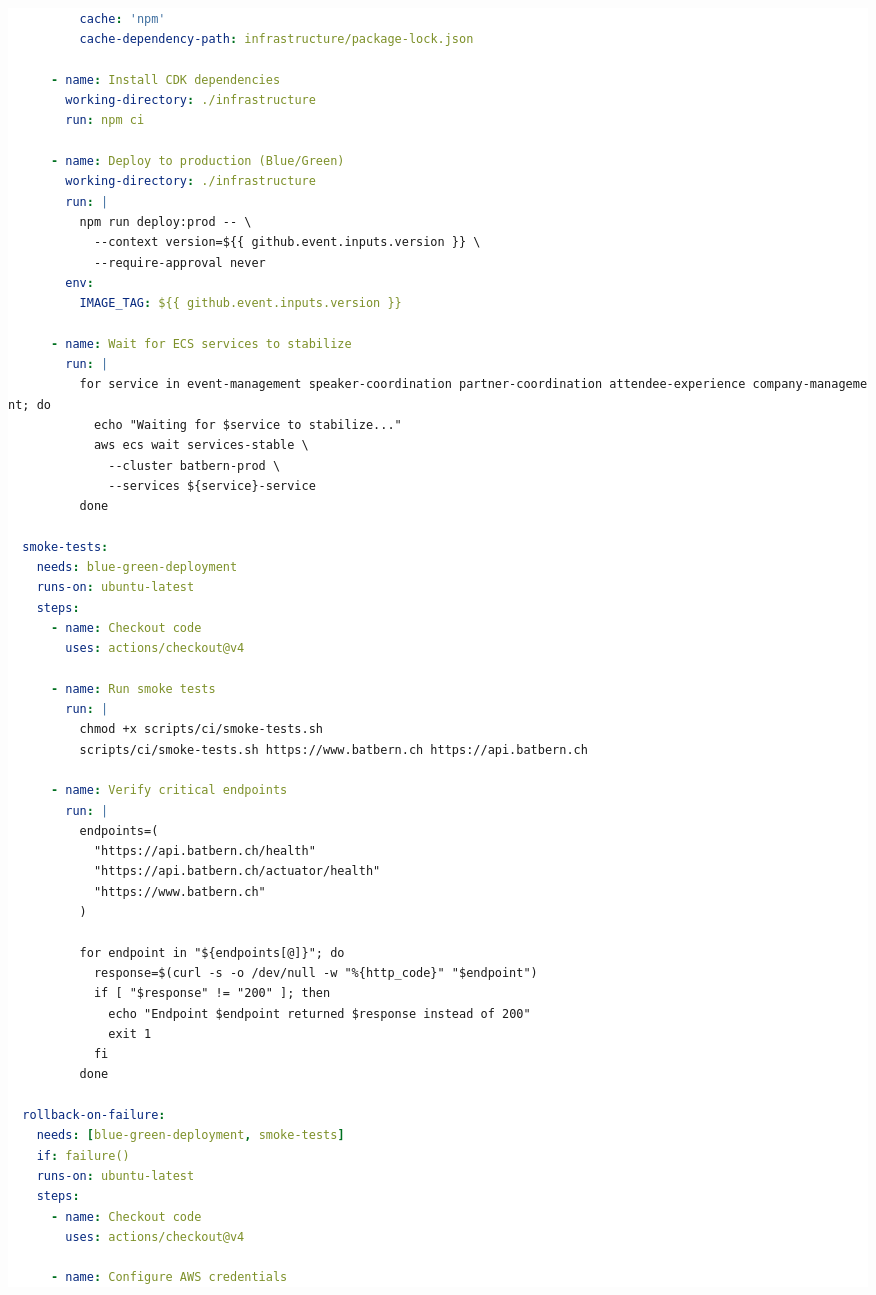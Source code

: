 ```yaml
          cache: 'npm'
          cache-dependency-path: infrastructure/package-lock.json

      - name: Install CDK dependencies
        working-directory: ./infrastructure
        run: npm ci

      - name: Deploy to production (Blue/Green)
        working-directory: ./infrastructure
        run: |
          npm run deploy:prod -- \
            --context version=${{ github.event.inputs.version }} \
            --require-approval never
        env:
          IMAGE_TAG: ${{ github.event.inputs.version }}

      - name: Wait for ECS services to stabilize
        run: |
          for service in event-management speaker-coordination partner-coordination attendee-experience company-management; do
            echo "Waiting for $service to stabilize..."
            aws ecs wait services-stable \
              --cluster batbern-prod \
              --services ${service}-service
          done

  smoke-tests:
    needs: blue-green-deployment
    runs-on: ubuntu-latest
    steps:
      - name: Checkout code
        uses: actions/checkout@v4

      - name: Run smoke tests
        run: |
          chmod +x scripts/ci/smoke-tests.sh
          scripts/ci/smoke-tests.sh https://www.batbern.ch https://api.batbern.ch

      - name: Verify critical endpoints
        run: |
          endpoints=(
            "https://api.batbern.ch/health"
            "https://api.batbern.ch/actuator/health"
            "https://www.batbern.ch"
          )

          for endpoint in "${endpoints[@]}"; do
            response=$(curl -s -o /dev/null -w "%{http_code}" "$endpoint")
            if [ "$response" != "200" ]; then
              echo "Endpoint $endpoint returned $response instead of 200"
              exit 1
            fi
          done

  rollback-on-failure:
    needs: [blue-green-deployment, smoke-tests]
    if: failure()
    runs-on: ubuntu-latest
    steps:
      - name: Checkout code
        uses: actions/checkout@v4

      - name: Configure AWS credentials
```
